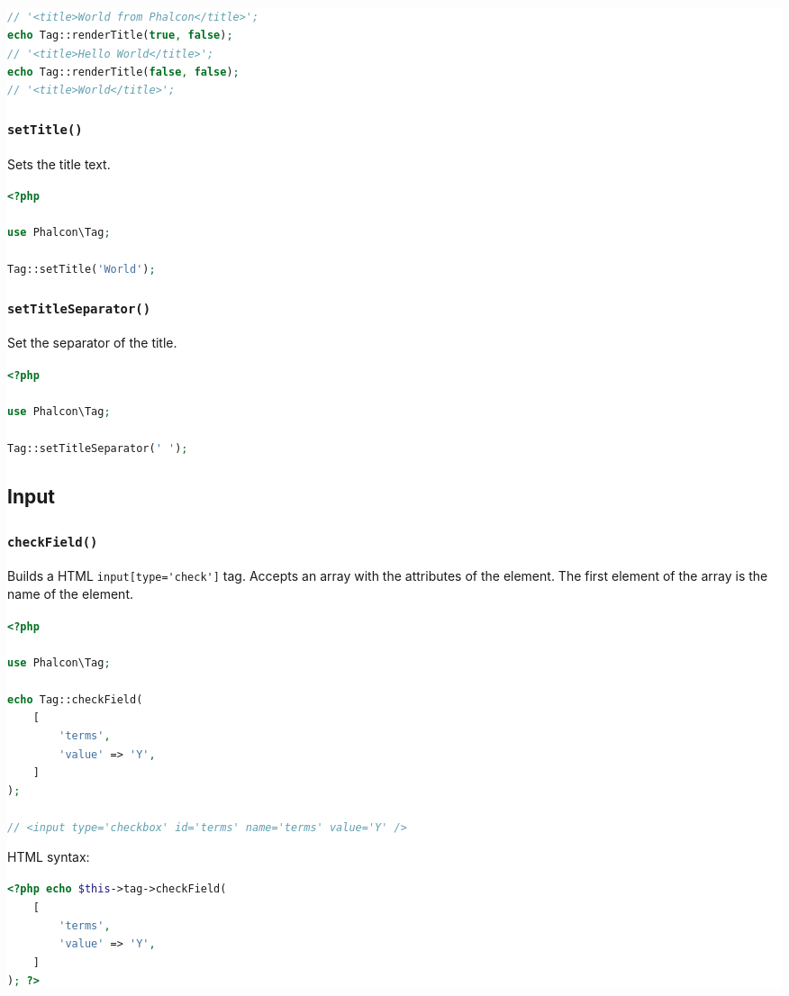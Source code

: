 ```php
// '<title>World from Phalcon</title>';
echo Tag::renderTitle(true, false);  
// '<title>Hello World</title>';
echo Tag::renderTitle(false, false); 
// '<title>World</title>';
```

### `setTitle()`
Sets the title text.

```php
<?php

use Phalcon\Tag;

Tag::setTitle('World');
```

### `setTitleSeparator()`
Set the separator of the title.

```php
<?php

use Phalcon\Tag;

Tag::setTitleSeparator(' ');
```

## Input
### `checkField()`
Builds a HTML `input[type='check']` tag. Accepts an array with the attributes of the element. The first element of the array is the name of the element.

```php
<?php

use Phalcon\Tag;

echo Tag::checkField(
    [
        'terms',
        'value' => 'Y',
    ]
);

// <input type='checkbox' id='terms' name='terms' value='Y' />
```

HTML syntax:
```php
<?php echo $this->tag->checkField(
    [
        'terms', 
        'value' => 'Y',
    ]
); ?>
```


[factorydefault]: api/phalcon_di#di-factorydefault
[injectable]: api/phalcon_di#di-injectable
[tag]: api/phalcon_tag